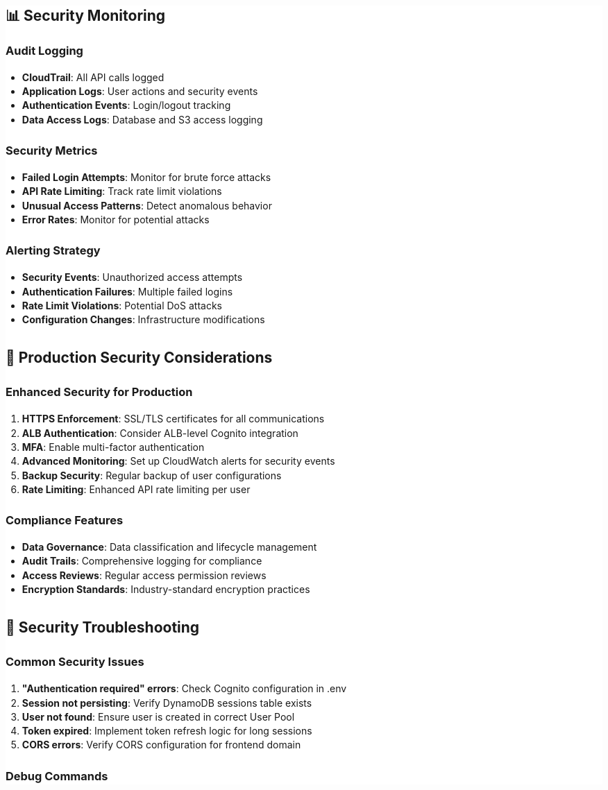 ## 📊 Security Monitoring

### Audit Logging
- **CloudTrail**: All API calls logged
- **Application Logs**: User actions and security events
- **Authentication Events**: Login/logout tracking
- **Data Access Logs**: Database and S3 access logging

### Security Metrics
- **Failed Login Attempts**: Monitor for brute force attacks
- **API Rate Limiting**: Track rate limit violations
- **Unusual Access Patterns**: Detect anomalous behavior
- **Error Rates**: Monitor for potential attacks

### Alerting Strategy
- **Security Events**: Unauthorized access attempts
- **Authentication Failures**: Multiple failed logins
- **Rate Limit Violations**: Potential DoS attacks
- **Configuration Changes**: Infrastructure modifications

## 🚀 Production Security Considerations

### Enhanced Security for Production

1. **HTTPS Enforcement**: SSL/TLS certificates for all communications
2. **ALB Authentication**: Consider ALB-level Cognito integration
3. **MFA**: Enable multi-factor authentication
4. **Advanced Monitoring**: Set up CloudWatch alerts for security events
5. **Backup Security**: Regular backup of user configurations
6. **Rate Limiting**: Enhanced API rate limiting per user

### Compliance Features
- **Data Governance**: Data classification and lifecycle management
- **Audit Trails**: Comprehensive logging for compliance
- **Access Reviews**: Regular access permission reviews
- **Encryption Standards**: Industry-standard encryption practices

## 🔧 Security Troubleshooting

### Common Security Issues

1. **"Authentication required" errors**: Check Cognito configuration in .env
2. **Session not persisting**: Verify DynamoDB sessions table exists
3. **User not found**: Ensure user is created in correct User Pool
4. **Token expired**: Implement token refresh logic for long sessions
5. **CORS errors**: Verify CORS configuration for frontend domain

### Debug Commands
